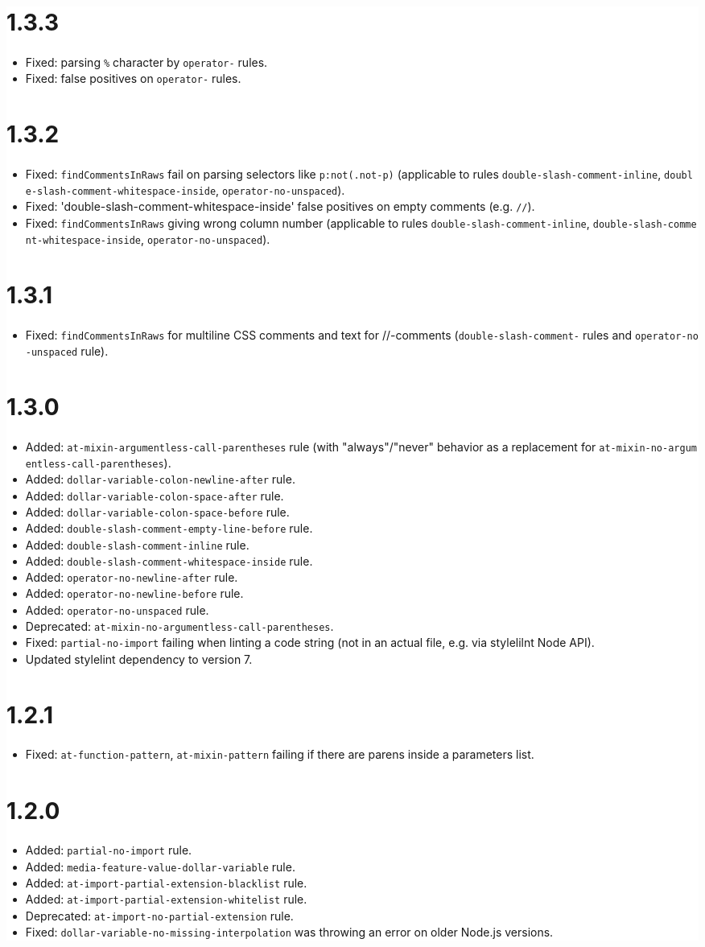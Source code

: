 # 1.3.3

- Fixed: parsing `%` character by `operator-` rules.
- Fixed: false positives on `operator-` rules.

# 1.3.2

- Fixed: `findCommentsInRaws` fail on parsing selectors like `p:not(.not-p)` (applicable to rules `double-slash-comment-inline`, `double-slash-comment-whitespace-inside`, `operator-no-unspaced`).
- Fixed: 'double-slash-comment-whitespace-inside' false positives on empty comments (e.g. `//`).
- Fixed: `findCommentsInRaws` giving wrong column number (applicable to rules `double-slash-comment-inline`, `double-slash-comment-whitespace-inside`, `operator-no-unspaced`).

# 1.3.1

- Fixed: `findCommentsInRaws` for multiline CSS comments and text for //-comments (`double-slash-comment-` rules and `operator-no-unspaced` rule).

# 1.3.0

- Added: `at-mixin-argumentless-call-parentheses` rule (with "always"/"never" behavior as a replacement for `at-mixin-no-argumentless-call-parentheses`).
- Added: `dollar-variable-colon-newline-after` rule.
- Added: `dollar-variable-colon-space-after` rule.
- Added: `dollar-variable-colon-space-before` rule.
- Added: `double-slash-comment-empty-line-before` rule.
- Added: `double-slash-comment-inline` rule.
- Added: `double-slash-comment-whitespace-inside` rule.
- Added: `operator-no-newline-after` rule.
- Added: `operator-no-newline-before` rule.
- Added: `operator-no-unspaced` rule.
- Deprecated: `at-mixin-no-argumentless-call-parentheses`.
- Fixed: `partial-no-import` failing when linting a code string (not in an actual file, e.g. via stylelilnt Node API).
- Updated stylelint dependency to version 7.

# 1.2.1

- Fixed: `at-function-pattern`, `at-mixin-pattern` failing if there are parens inside a parameters list.

# 1.2.0

- Added: `partial-no-import` rule.
- Added: `media-feature-value-dollar-variable` rule.
- Added: `at-import-partial-extension-blacklist` rule.
- Added: `at-import-partial-extension-whitelist` rule.
- Deprecated: `at-import-no-partial-extension` rule.
- Fixed: `dollar-variable-no-missing-interpolation` was throwing an error on older Node.js versions.
